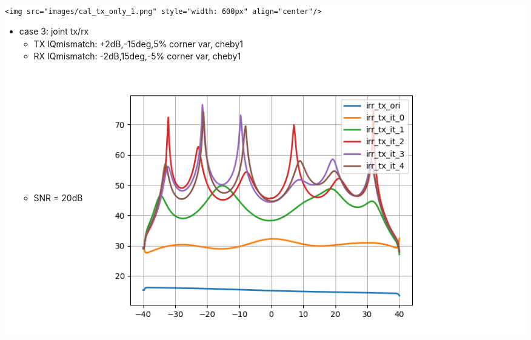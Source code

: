     <img src="images/cal_tx_only_1.png" style="width: 600px" align="center"/> 
- case 3: joint tx/rx
  - TX IQmismatch: +2dB,-15deg,5% corner var, cheby1 
  - RX IQmismatch: -2dB,15deg,-5% corner var, cheby1  
  - SNR = 20dB
    <img src="images/joint_trx_t.png" style="width: 600px" align="center"/> 